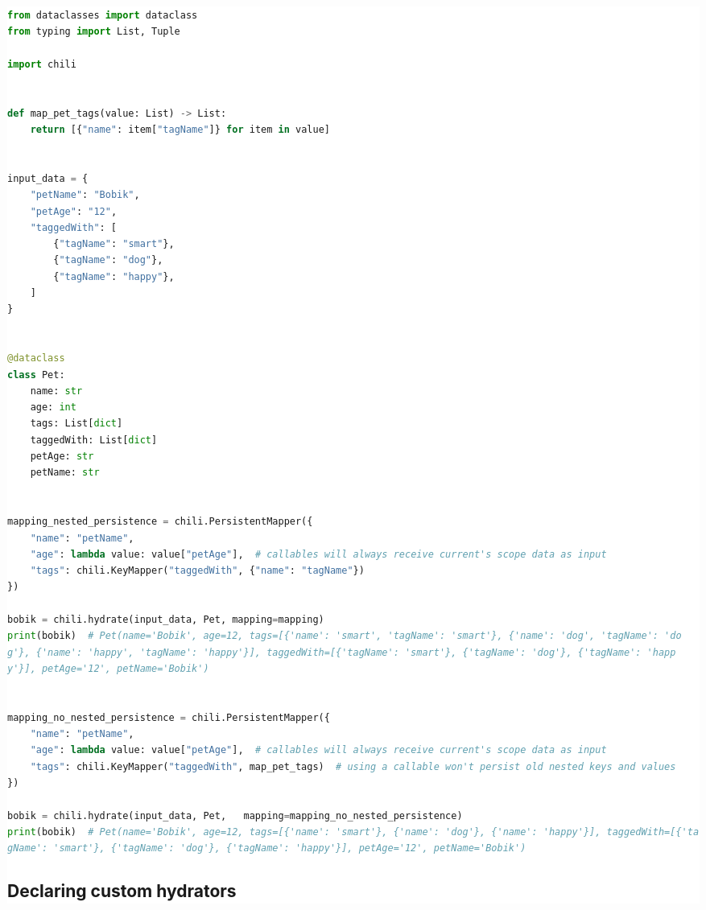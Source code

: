 ```python
from dataclasses import dataclass
from typing import List, Tuple

import chili


def map_pet_tags(value: List) -> List:
    return [{"name": item["tagName"]} for item in value]


input_data = {
    "petName": "Bobik",
    "petAge": "12",
    "taggedWith": [
        {"tagName": "smart"},
        {"tagName": "dog"},
        {"tagName": "happy"},
    ]
}


@dataclass
class Pet:
    name: str
    age: int
    tags: List[dict]
    taggedWith: List[dict]
    petAge: str
    petName: str


mapping_nested_persistence = chili.PersistentMapper({
    "name": "petName",
    "age": lambda value: value["petAge"],  # callables will always receive current's scope data as input 
    "tags": chili.KeyMapper("taggedWith", {"name": "tagName"})
})

bobik = chili.hydrate(input_data, Pet, mapping=mapping)
print(bobik)  # Pet(name='Bobik', age=12, tags=[{'name': 'smart', 'tagName': 'smart'}, {'name': 'dog', 'tagName': 'dog'}, {'name': 'happy', 'tagName': 'happy'}], taggedWith=[{'tagName': 'smart'}, {'tagName': 'dog'}, {'tagName': 'happy'}], petAge='12', petName='Bobik')


mapping_no_nested_persistence = chili.PersistentMapper({
    "name": "petName",
    "age": lambda value: value["petAge"],  # callables will always receive current's scope data as input 
    "tags": chili.KeyMapper("taggedWith", map_pet_tags)  # using a callable won't persist old nested keys and values
})

bobik = chili.hydrate(input_data, Pet,   mapping=mapping_no_nested_persistence)
print(bobik)  # Pet(name='Bobik', age=12, tags=[{'name': 'smart'}, {'name': 'dog'}, {'name': 'happy'}], taggedWith=[{'tagName': 'smart'}, {'tagName': 'dog'}, {'tagName': 'happy'}], petAge='12', petName='Bobik')
```
## Declaring custom hydrators

